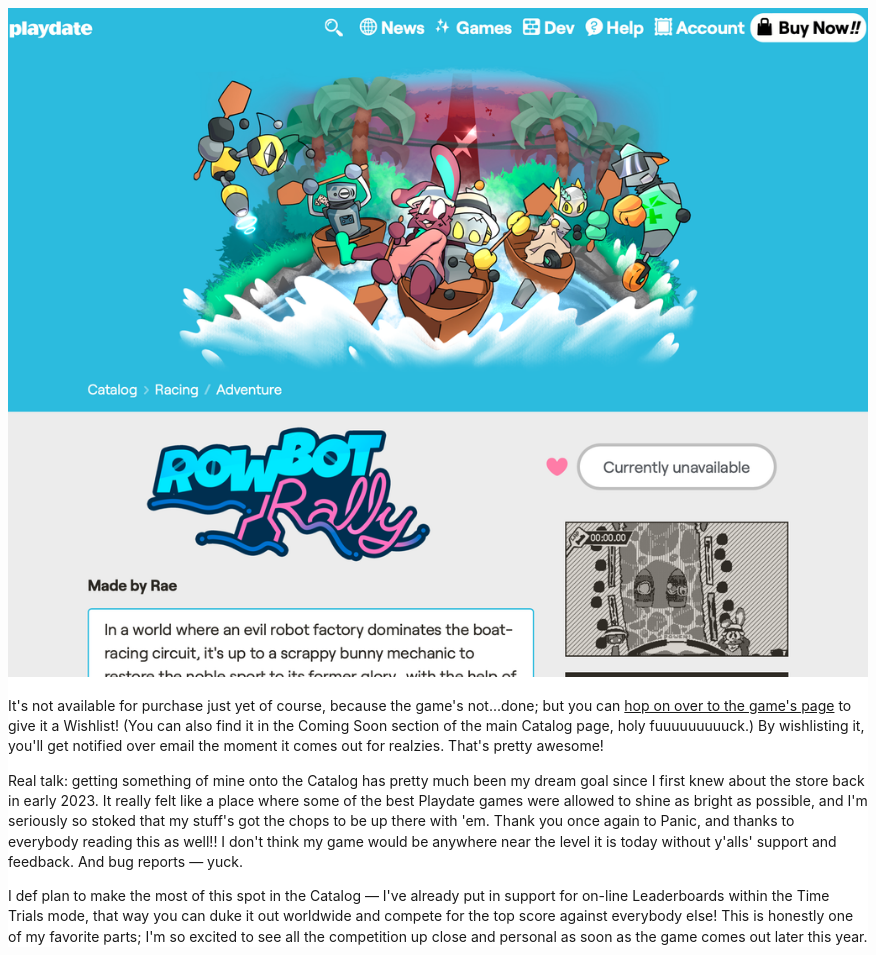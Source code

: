 ![](/blog/images/2024-02-28-1.png)

It's not available for purchase just yet of course, because the game's not...done; but you can [hop on over to the game's page](https://play.date/games/rowbot-rally) to give it a Wishlist! (You can also find it in the Coming Soon section of the main Catalog page, holy fuuuuuuuuuck.) By wishlisting it, you'll get notified over email the moment it comes out for realzies. That's pretty awesome!

Real talk: getting something of mine onto the Catalog has pretty much been my dream goal since I first knew about the store back in early 2023. It really felt like a place where some of the best Playdate games were allowed to shine as bright as possible, and I'm seriously so stoked that my stuff's got the chops to be up there with 'em. Thank you once again to Panic, and thanks to everybody reading this as well!! I don't think my game would be anywhere near the level it is today without y'alls' support and feedback. And bug reports — yuck.

I def plan to make the most of this spot in the Catalog — I've already put in support for on-line Leaderboards within the Time Trials mode, that way you can duke it out worldwide and compete for the top score against everybody else! This is honestly one of my favorite parts; I'm so excited to see all the competition up close and personal as soon as the game comes out later this year.

